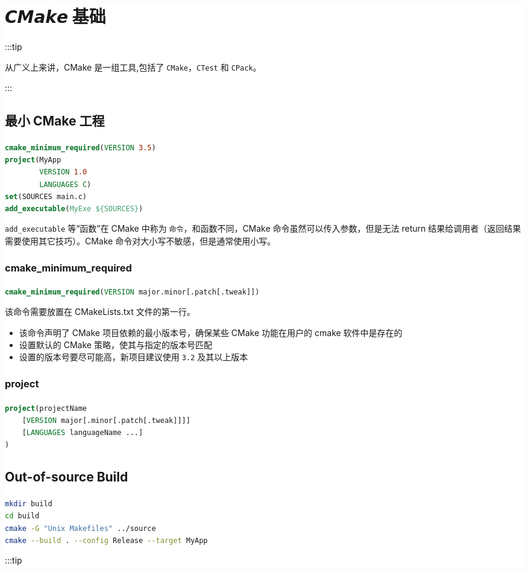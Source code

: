 # 𝘾𝙈𝙖𝙠𝙚 基础

:::tip

从广义上来讲，CMake 是一组工具,包括了 `CMake`，`CTest` 和 `CPack`。

:::

## 最小 CMake 工程

```cmake
cmake_minimum_required(VERSION 3.5)
project(MyApp
        VERSION 1.0
        LANGUAGES C)
set(SOURCES main.c)
add_executable(MyExe ${SOURCES})
```

`add_executable` 等“函数”在 CMake 中称为 `命令`，和函数不同，CMake 命令虽然可以传入参数，但是无法 return 结果给调用者（返回结果需要使用其它技巧）。CMake 命令对大小写不敏感，但是通常使用小写。

### cmake_minimum_required

```cmake
cmake_minimum_required(VERSION major.minor[.patch[.tweak]])
```

该命令需要放置在 CMakeLists.txt 文件的第一行。

* 该命令声明了 CMake 项目依赖的最小版本号，确保某些 CMake 功能在用户的 cmake 软件中是存在的
* 设置默认的 CMake 策略，使其与指定的版本号匹配
* 设置的版本号要尽可能高，新项目建议使用 `3.2` 及其以上版本

### project

```cmake
project(projectName
	[VERSION major[.minor[.patch[.tweak]]]]
	[LANGUAGES languageName ...]
)
```



## Out-of-source Build

```bash
mkdir build
cd build
cmake -G "Unix Makefiles" ../source
cmake --build . --config Release --target MyApp
```

:::tip
